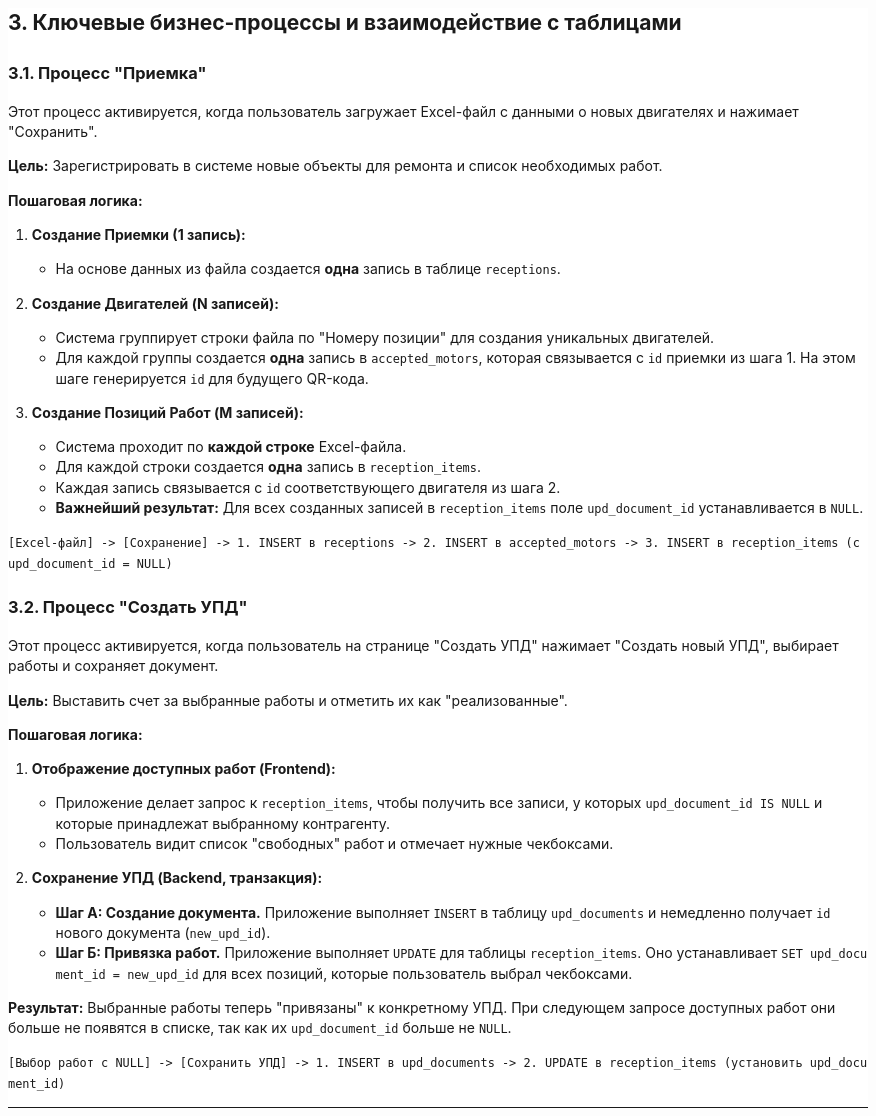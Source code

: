 
## 3. Ключевые бизнес-процессы и взаимодействие с таблицами

### 3.1. Процесс "Приемка"

Этот процесс активируется, когда пользователь загружает Excel-файл с данными о новых двигателях и нажимает "Сохранить".

**Цель:** Зарегистрировать в системе новые объекты для ремонта и список необходимых работ.

**Пошаговая логика:**

1.  **Создание Приемки (1 запись):**
    *   На основе данных из файла создается **одна** запись в таблице `receptions`.

2.  **Создание Двигателей (N записей):**
    *   Система группирует строки файла по "Номеру позиции" для создания уникальных двигателей.
    *   Для каждой группы создается **одна** запись в `accepted_motors`, которая связывается с `id` приемки из шага 1. На этом шаге генерируется `id` для будущего QR-кода.

3.  **Создание Позиций Работ (M записей):**
    *   Система проходит по **каждой строке** Excel-файла.
    *   Для каждой строки создается **одна** запись в `reception_items`.
    *   Каждая запись связывается с `id` соответствующего двигателя из шага 2.
    *   **Важнейший результат:** Для всех созданных записей в `reception_items` поле `upd_document_id` устанавливается в `NULL`.

  
`[Excel-файл] -> [Сохранение] -> 1. INSERT в receptions -> 2. INSERT в accepted_motors -> 3. INSERT в reception_items (с upd_document_id = NULL)`

### 3.2. Процесс "Создать УПД"

Этот процесс активируется, когда пользователь на странице "Создать УПД" нажимает "Создать новый УПД", выбирает работы и сохраняет документ.

**Цель:** Выставить счет за выбранные работы и отметить их как "реализованные".

**Пошаговая логика:**

1.  **Отображение доступных работ (Frontend):**
    *   Приложение делает запрос к `reception_items`, чтобы получить все записи, у которых `upd_document_id IS NULL` и которые принадлежат выбранному контрагенту.
    *   Пользователь видит список "свободных" работ и отмечает нужные чекбоксами.

2.  **Сохранение УПД (Backend, транзакция):**
    *   **Шаг А: Создание документа.** Приложение выполняет `INSERT` в таблицу `upd_documents` и немедленно получает `id` нового документа (`new_upd_id`).
    *   **Шаг Б: Привязка работ.** Приложение выполняет `UPDATE` для таблицы `reception_items`. Оно устанавливает `SET upd_document_id = new_upd_id` для всех позиций, которые пользователь выбрал чекбоксами.

**Результат:** Выбранные работы теперь "привязаны" к конкретному УПД. При следующем запросе доступных работ они больше не появятся в списке, так как их `upd_document_id` больше не `NULL`.

 
`[Выбор работ с NULL] -> [Сохранить УПД] -> 1. INSERT в upd_documents -> 2. UPDATE в reception_items (установить upd_document_id)`

---